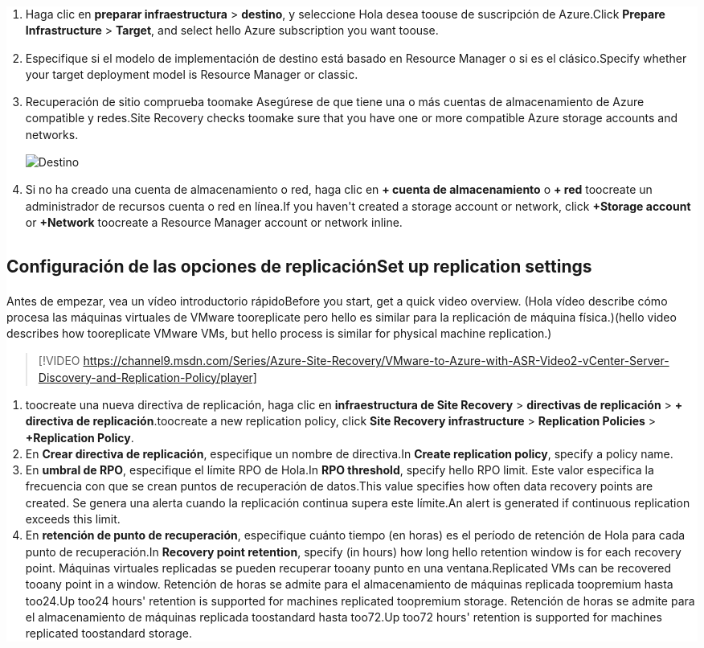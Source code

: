 1. <span data-ttu-id="26921-200">Haga clic en **preparar infraestructura** > **destino**, y seleccione Hola desea toouse de suscripción de Azure.</span><span class="sxs-lookup"><span data-stu-id="26921-200">Click **Prepare Infrastructure** > **Target**, and select hello Azure subscription you want toouse.</span></span>
2. <span data-ttu-id="26921-201">Especifique si el modelo de implementación de destino está basado en Resource Manager o si es el clásico.</span><span class="sxs-lookup"><span data-stu-id="26921-201">Specify whether your target deployment model is Resource Manager or classic.</span></span>
3. <span data-ttu-id="26921-202">Recuperación de sitio comprueba toomake Asegúrese de que tiene una o más cuentas de almacenamiento de Azure compatible y redes.</span><span class="sxs-lookup"><span data-stu-id="26921-202">Site Recovery checks toomake sure that you have one or more compatible Azure storage accounts and networks.</span></span>

   ![Destino](./media/site-recovery-vmware-to-azure/gs-target.png)

4. <span data-ttu-id="26921-204">Si no ha creado una cuenta de almacenamiento o red, haga clic en **+ cuenta de almacenamiento** o **+ red** toocreate un administrador de recursos cuenta o red en línea.</span><span class="sxs-lookup"><span data-stu-id="26921-204">If you haven't created a storage account or network, click **+Storage account** or **+Network** toocreate a Resource Manager account or network inline.</span></span>

## <a name="set-up-replication-settings"></a><span data-ttu-id="26921-205">Configuración de las opciones de replicación</span><span class="sxs-lookup"><span data-stu-id="26921-205">Set up replication settings</span></span>

<span data-ttu-id="26921-206">Antes de empezar, vea un vídeo introductorio rápido</span><span class="sxs-lookup"><span data-stu-id="26921-206">Before you start, get a quick video overview.</span></span> <span data-ttu-id="26921-207">(Hola vídeo describe cómo procesa las máquinas virtuales de VMware tooreplicate pero hello es similar para la replicación de máquina física.)</span><span class="sxs-lookup"><span data-stu-id="26921-207">(hello video describes how tooreplicate VMware VMs, but hello process is similar for physical machine replication.)</span></span>

> [!VIDEO https://channel9.msdn.com/Series/Azure-Site-Recovery/VMware-to-Azure-with-ASR-Video2-vCenter-Server-Discovery-and-Replication-Policy/player]

1. <span data-ttu-id="26921-208">toocreate una nueva directiva de replicación, haga clic en **infraestructura de Site Recovery** > **directivas de replicación** > **+ directiva de replicación**.</span><span class="sxs-lookup"><span data-stu-id="26921-208">toocreate a new replication policy, click **Site Recovery infrastructure** > **Replication Policies** > **+Replication Policy**.</span></span>
2. <span data-ttu-id="26921-209">En **Crear directiva de replicación**, especifique un nombre de directiva.</span><span class="sxs-lookup"><span data-stu-id="26921-209">In **Create replication policy**, specify a policy name.</span></span>
3. <span data-ttu-id="26921-210">En **umbral de RPO**, especifique el límite RPO de Hola.</span><span class="sxs-lookup"><span data-stu-id="26921-210">In **RPO threshold**, specify hello RPO limit.</span></span> <span data-ttu-id="26921-211">Este valor especifica la frecuencia con que se crean puntos de recuperación de datos.</span><span class="sxs-lookup"><span data-stu-id="26921-211">This value specifies how often data recovery points are created.</span></span> <span data-ttu-id="26921-212">Se genera una alerta cuando la replicación continua supera este límite.</span><span class="sxs-lookup"><span data-stu-id="26921-212">An alert is generated if continuous replication exceeds this limit.</span></span>
4. <span data-ttu-id="26921-213">En **retención de punto de recuperación**, especifique cuánto tiempo (en horas) es el período de retención de Hola para cada punto de recuperación.</span><span class="sxs-lookup"><span data-stu-id="26921-213">In **Recovery point retention**, specify (in hours) how long hello retention window is for each recovery point.</span></span> <span data-ttu-id="26921-214">Máquinas virtuales replicadas se pueden recuperar tooany punto en una ventana.</span><span class="sxs-lookup"><span data-stu-id="26921-214">Replicated VMs can be recovered tooany point in a window.</span></span> <span data-ttu-id="26921-215">Retención de horas se admite para el almacenamiento de máquinas replicada toopremium hasta too24.</span><span class="sxs-lookup"><span data-stu-id="26921-215">Up too24 hours' retention is supported for machines replicated toopremium storage.</span></span> <span data-ttu-id="26921-216">Retención de horas se admite para el almacenamiento de máquinas replicada toostandard hasta too72.</span><span class="sxs-lookup"><span data-stu-id="26921-216">Up too72 hours' retention is supported for machines replicated toostandard storage.</span></span>